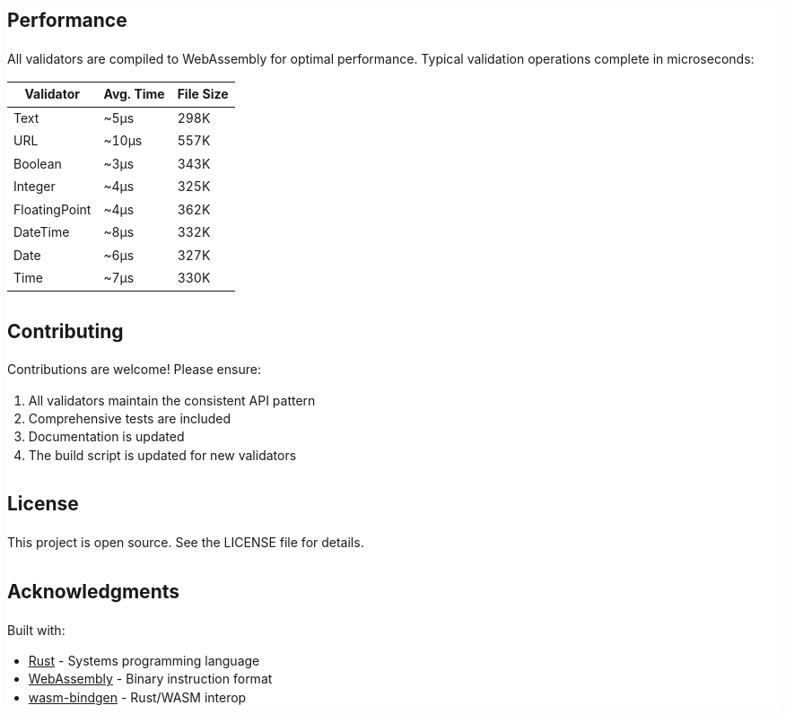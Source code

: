 ## Performance

All validators are compiled to WebAssembly for optimal performance. Typical validation operations complete in microseconds:

| Validator | Avg. Time | File Size |
|-----------|-----------|-----------|
| Text | ~5μs | 298K |
| URL | ~10μs | 557K |
| Boolean | ~3μs | 343K |
| Integer | ~4μs | 325K |
| FloatingPoint | ~4μs | 362K |
| DateTime | ~8μs | 332K |
| Date | ~6μs | 327K |
| Time | ~7μs | 330K |

## Contributing

Contributions are welcome! Please ensure:
1. All validators maintain the consistent API pattern
2. Comprehensive tests are included
3. Documentation is updated
4. The build script is updated for new validators

## License

This project is open source. See the LICENSE file for details.

## Acknowledgments

Built with:
- [Rust](https://www.rust-lang.org/) - Systems programming language
- [WebAssembly](https://webassembly.org/) - Binary instruction format
- [wasm-bindgen](https://github.com/rustwasm/wasm-bindgen) - Rust/WASM interop